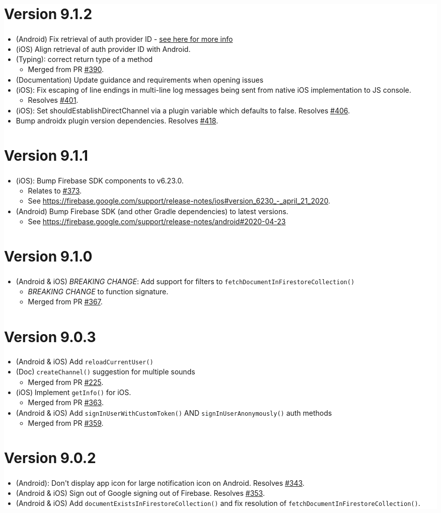 # Version 9.1.2
* (Android) Fix retrieval of auth provider ID - [see here for more info](https://github.com/firebase/FirebaseUI-Android/issues/329#issuecomment-564409912)
* (iOS) Align retrieval of auth provider ID with Android.
* (Typing): correct return type of a method
    * Merged from PR [#390](https://github.com/dpa99c/cordova-plugin-firebasex/pull/390).
* (Documentation) Update guidance and requirements when opening issues
* (iOS): Fix escaping of line endings in multi-line log messages being sent from native iOS implementation to JS console.
    * Resolves [#401](https://github.com/dpa99c/cordova-plugin-firebasex/issues/401).
* (iOS): Set shouldEstablishDirectChannel via a  plugin variable which defaults to false.
    Resolves [#406](https://github.com/dpa99c/cordova-plugin-firebasex/issues/406).
* Bump androidx plugin version dependencies.
    Resolves [#418](https://github.com/dpa99c/cordova-plugin-firebasex/issues/418).

# Version 9.1.1
* (iOS): Bump Firebase SDK components to v6.23.0.
    * Relates to [#373](https://github.com/dpa99c/cordova-plugin-firebasex/issues/373).
    * See https://firebase.google.com/support/release-notes/ios#version_6230_-_april_21_2020.
* (Android) Bump Firebase SDK (and other Gradle dependencies) to latest versions.
    * See https://firebase.google.com/support/release-notes/android#2020-04-23

# Version 9.1.0
* (Android & iOS) *BREAKING CHANGE*: Add support for filters to `fetchDocumentInFirestoreCollection()`
    * *BREAKING CHANGE* to function signature.
    * Merged from PR [#367](https://github.com/dpa99c/cordova-plugin-firebasex/pull/367).

# Version 9.0.3
* (Android & iOS) Add `reloadCurrentUser()`
* (Doc) `createChannel()` suggestion for multiple sounds
    * Merged from PR [#225](https://github.com/dpa99c/cordova-plugin-firebasex/pull/225).
* (iOS) Implement `getInfo()` for iOS.
    * Merged from PR [#363](https://github.com/dpa99c/cordova-plugin-firebasex/pull/363).
* (Android & iOS) Add `signInUserWithCustomToken()` AND `signInUserAnonymously()` auth methods
    * Merged from PR [#359](https://github.com/dpa99c/cordova-plugin-firebasex/pull/359).

# Version 9.0.2
* (Android): Don't display app icon for large notification icon on Android. Resolves [#343](https://github.com/dpa99c/cordova-plugin-firebasex/issues/343).
* (Android & iOS) Sign out of Google signing out of Firebase. Resolves [#353](https://github.com/dpa99c/cordova-plugin-firebasex/issues/353).
* (Android & iOS) Add `documentExistsInFirestoreCollection()` and fix resolution of `fetchDocumentInFirestoreCollection()`.
